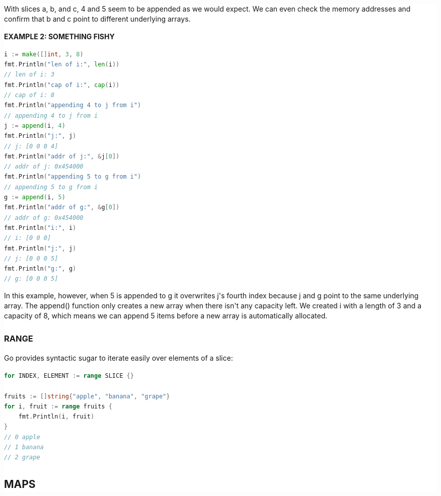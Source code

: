 With slices a, b, and c, 4 and 5 seem to be appended as we would expect. We can even check the memory addresses and confirm that b and c point to different underlying arrays.

**EXAMPLE 2: SOMETHING FISHY**

```go
i := make([]int, 3, 8)
fmt.Println("len of i:", len(i))
// len of i: 3
fmt.Println("cap of i:", cap(i))
// cap of i: 8
fmt.Println("appending 4 to j from i")
// appending 4 to j from i
j := append(i, 4)
fmt.Println("j:", j)
// j: [0 0 0 4]
fmt.Println("addr of j:", &j[0])
// addr of j: 0x454000
fmt.Println("appending 5 to g from i")
// appending 5 to g from i
g := append(i, 5)
fmt.Println("addr of g:", &g[0])
// addr of g: 0x454000
fmt.Println("i:", i)
// i: [0 0 0]
fmt.Println("j:", j)
// j: [0 0 0 5]
fmt.Println("g:", g)
// g: [0 0 0 5]
```

In this example, however, when 5 is appended to g it overwrites j's fourth index because j and g point to the same underlying array. The append() function only creates a new array when there isn't any capacity left. We created i with a length of 3 and a capacity of 8, which means we can append 5 items before a new array is automatically allocated.

### RANGE

Go provides syntactic sugar to iterate easily over elements of a slice:

```go
for INDEX, ELEMENT := range SLICE {}

fruits := []string{"apple", "banana", "grape"}
for i, fruit := range fruits {
    fmt.Println(i, fruit)
}
// 0 apple
// 1 banana
// 2 grape
```

## MAPS
